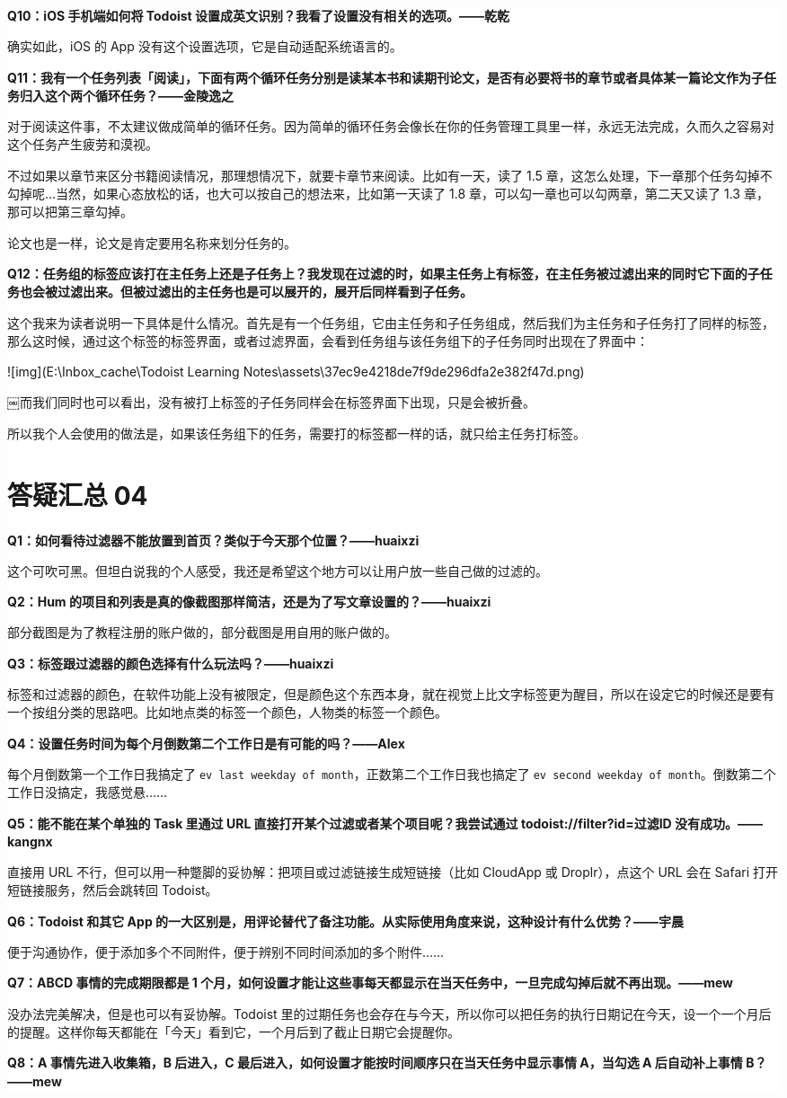 **Q10：iOS 手机端如何将 Todoist 设置成英文识别？我看了设置没有相关的选项。——乾乾**

确实如此，iOS 的 App 没有这个设置选项，它是自动适配系统语言的。

**Q11：我有一个任务列表「阅读」，下面有两个循环任务分别是读某本书和读期刊论文，是否有必要将书的章节或者具体某一篇论文作为子任务归入这个两个循环任务？——金陵逸之**

对于阅读这件事，不太建议做成简单的循环任务。因为简单的循环任务会像长在你的任务管理工具里一样，永远无法完成，久而久之容易对这个任务产生疲劳和漠视。

不过如果以章节来区分书籍阅读情况，那理想情况下，就要卡章节来阅读。比如有一天，读了 1.5 章，这怎么处理，下一章那个任务勾掉不勾掉呢…当然，如果心态放松的话，也大可以按自己的想法来，比如第一天读了 1.8 章，可以勾一章也可以勾两章，第二天又读了 1.3 章，那可以把第三章勾掉。

论文也是一样，论文是肯定要用名称来划分任务的。

**Q12：任务组的标签应该打在主任务上还是子任务上？我发现在过滤的时，如果主任务上有标签，在主任务被过滤出来的同时它下面的子任务也会被过滤出来。但被过滤出的主任务也是可以展开的，展开后同样看到子任务。**

这个我来为读者说明一下具体是什么情况。首先是有一个任务组，它由主任务和子任务组成，然后我们为主任务和子任务打了同样的标签，那么这时候，通过这个标签的标签界面，或者过滤界面，会看到任务组与该任务组下的子任务同时出现在了界面中：

![img](E:\Inbox_cache\Todoist Learning Notes\assets\37ec9e4218de7f9de296dfa2e382f47d.png)

￼而我们同时也可以看出，没有被打上标签的子任务同样会在标签界面下出现，只是会被折叠。

所以我个人会使用的做法是，如果该任务组下的任务，需要打的标签都一样的话，就只给主任务打标签。



# 答疑汇总 04

**Q1：如何看待过滤器不能放置到首页？类似于今天那个位置？——huaixzi**

这个可吹可黑。但坦白说我的个人感受，我还是希望这个地方可以让用户放一些自己做的过滤的。

**Q2：Hum 的项目和列表是真的像截图那样简洁，还是为了写文章设置的？——huaixzi**

部分截图是为了教程注册的账户做的，部分截图是用自用的账户做的。

**Q3：标签跟过滤器的颜色选择有什么玩法吗？——huaixzi**

标签和过滤器的颜色，在软件功能上没有被限定，但是颜色这个东西本身，就在视觉上比文字标签更为醒目，所以在设定它的时候还是要有一个按组分类的思路吧。比如地点类的标签一个颜色，人物类的标签一个颜色。

**Q4：设置任务时间为每个月倒数第二个工作日是有可能的吗？——Alex**

每个月倒数第一个工作日我搞定了 `ev last weekday of month`，正数第二个工作日我也搞定了 `ev second weekday of month`。倒数第二个工作日没搞定，我感觉悬……

**Q5：能不能在某个单独的 Task 里通过 URL 直接打开某个过滤或者某个项目呢？我尝试通过 todoist://filter?id=过滤ID 没有成功。——kangnx**

直接用 URL 不行，但可以用一种蹩脚的妥协解：把项目或过滤链接生成短链接（比如 CloudApp 或 Droplr），点这个 URL 会在 Safari 打开短链接服务，然后会跳转回 Todoist。

**Q6：Todoist 和其它 App 的一大区别是，用评论替代了备注功能。从实际使用角度来说，这种设计有什么优势？——宇晨**

便于沟通协作，便于添加多个不同附件，便于辨别不同时间添加的多个附件……

**Q7：ABCD 事情的完成期限都是 1 个月，如何设置才能让这些事每天都显示在当天任务中，一旦完成勾掉后就不再出现。——mew**

没办法完美解决，但是也可以有妥协解。Todoist 里的过期任务也会存在与今天，所以你可以把任务的执行日期记在今天，设一个一个月后的提醒。这样你每天都能在「今天」看到它，一个月后到了截止日期它会提醒你。

**Q8：A 事情先进入收集箱，B 后进入，C 最后进入，如何设置才能按时间顺序只在当天任务中显示事情 A，当勾选 A 后自动补上事情 B？——mew**
